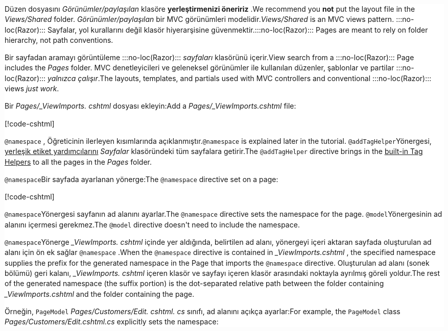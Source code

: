 <span data-ttu-id="5bcf9-310">Düzen dosyasını *Görünümler/paylaşılan* klasöre **yerleştirmenizi öneririz** .</span><span class="sxs-lookup"><span data-stu-id="5bcf9-310">We recommend you **not** put the layout file in the *Views/Shared* folder.</span></span> <span data-ttu-id="5bcf9-311">*Görünümler/paylaşılan* bir MVC görünümleri modelidir.</span><span class="sxs-lookup"><span data-stu-id="5bcf9-311">*Views/Shared* is an MVC views pattern.</span></span> <span data-ttu-id="5bcf9-312">:::no-loc(Razor)::: Sayfalar, yol kurallarını değil klasör hiyerarşisine güvenmektir.</span><span class="sxs-lookup"><span data-stu-id="5bcf9-312">:::no-loc(Razor)::: Pages are meant to rely on folder hierarchy, not path conventions.</span></span>

<span data-ttu-id="5bcf9-313">Bir sayfadan aramayı görüntüleme :::no-loc(Razor)::: *sayfaları* klasörünü içerir.</span><span class="sxs-lookup"><span data-stu-id="5bcf9-313">View search from a :::no-loc(Razor)::: Page includes the *Pages* folder.</span></span> <span data-ttu-id="5bcf9-314">MVC denetleyicileri ve geleneksel görünümler ile kullanılan düzenler, şablonlar ve partilar :::no-loc(Razor)::: *yalnızca çalışır*.</span><span class="sxs-lookup"><span data-stu-id="5bcf9-314">The layouts, templates, and partials used with MVC controllers and conventional :::no-loc(Razor)::: views *just work*.</span></span>

<span data-ttu-id="5bcf9-315">Bir *Pages/_ViewImports. cshtml* dosyası ekleyin:</span><span class="sxs-lookup"><span data-stu-id="5bcf9-315">Add a *Pages/_ViewImports.cshtml* file:</span></span>

[!code-cshtml[](index/sample/:::no-loc(Razor):::PagesContacts2/Pages/_ViewImports.cshtml)]

<span data-ttu-id="5bcf9-316">`@namespace` , Öğreticinin ilerleyen kısımlarında açıklanmıştır.</span><span class="sxs-lookup"><span data-stu-id="5bcf9-316">`@namespace` is explained later in the tutorial.</span></span> <span data-ttu-id="5bcf9-317">`@addTagHelper`Yönergesi, [yerleşik etiket yardımcılarını](xref:mvc/views/tag-helpers/builtin-th/Index) *Sayfalar* klasöründeki tüm sayfalara getirir.</span><span class="sxs-lookup"><span data-stu-id="5bcf9-317">The `@addTagHelper` directive brings in the [built-in Tag Helpers](xref:mvc/views/tag-helpers/builtin-th/Index) to all the pages in the *Pages* folder.</span></span>

<a name="namespace"></a>

<span data-ttu-id="5bcf9-318">`@namespace`Bir sayfada ayarlanan yönerge:</span><span class="sxs-lookup"><span data-stu-id="5bcf9-318">The `@namespace` directive set on a page:</span></span>

[!code-cshtml[](index/sample/:::no-loc(Razor):::PagesIntro/Pages/Customers/Namespace2.cshtml?highlight=2)]

<span data-ttu-id="5bcf9-319">`@namespace`Yönergesi sayfanın ad alanını ayarlar.</span><span class="sxs-lookup"><span data-stu-id="5bcf9-319">The `@namespace` directive sets the namespace for the page.</span></span> <span data-ttu-id="5bcf9-320">`@model`Yönergesinin ad alanını içermesi gerekmez.</span><span class="sxs-lookup"><span data-stu-id="5bcf9-320">The `@model` directive doesn't need to include the namespace.</span></span>

<span data-ttu-id="5bcf9-321">`@namespace`Yönerge *_ViewImports. cshtml* içinde yer aldığında, belirtilen ad alanı, yönergeyi içeri aktaran sayfada oluşturulan ad alanı için ön ek sağlar `@namespace` .</span><span class="sxs-lookup"><span data-stu-id="5bcf9-321">When the `@namespace` directive is contained in *_ViewImports.cshtml* , the specified namespace supplies the prefix for the generated namespace in the Page that imports the `@namespace` directive.</span></span> <span data-ttu-id="5bcf9-322">Oluşturulan ad alanı (sonek bölümü) geri kalanı, *_ViewImports. cshtml* içeren klasör ve sayfayı içeren klasör arasındaki noktayla ayrılmış göreli yoldur.</span><span class="sxs-lookup"><span data-stu-id="5bcf9-322">The rest of the generated namespace (the suffix portion) is the dot-separated relative path between the folder containing *_ViewImports.cshtml* and the folder containing the page.</span></span>

<span data-ttu-id="5bcf9-323">Örneğin, `PageModel` *Pages/Customers/Edit. cshtml. cs* sınıfı, ad alanını açıkça ayarlar:</span><span class="sxs-lookup"><span data-stu-id="5bcf9-323">For example, the `PageModel` class *Pages/Customers/Edit.cshtml.cs* explicitly sets the namespace:</span></span>
